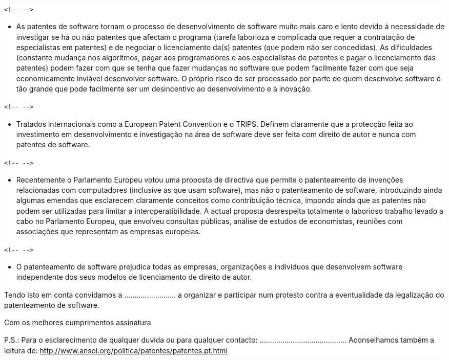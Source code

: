```{=html}
<!-- -->
```
-   As patentes de software tornam o processo de desenvolvimento de
    software muito mais caro e lento devido à necessidade de investigar
    se há ou não patentes que afectam o programa (tarefa laborioza e
    complicada que requer a contratação de especialistas em patentes) e
    de negociar o licenciamento da(s) patentes (que podem não ser
    concedidas). As dificuldades (constante mudança nos algoritmos,
    pagar aos programadores e aos especialistas de patentes e pagar o
    licenciamento das patentes) podem fazer com que se tenha que fazer
    mudanças no software que podem facilmente fazer com que seja
    economicamente inviável desenvolver software. O próprio risco de ser
    processado por parte de quem desenvolve software é tão grande que
    pode facilmente ser um desincentivo ao desenvolvimento e à inovação.

```{=html}
<!-- -->
```
-   Tratados internacionais como a European Patent Convention e o TRIPS.
    Definem claramente que a protecção feita ao investimento em
    desenvolvimento e investigação na área de software deve ser feita
    com direito de autor e nunca com patentes de software.

```{=html}
<!-- -->
```
-   Recentemente o Parlamento Europeu votou uma proposta de directiva
    que permite o patenteamento de invenções relacionadas com
    computadores (inclusive as que usam software), mas não o
    patenteamento de software, introduzindo ainda algumas emendas que
    esclarecem claramente conceitos como contribuição técnica, impondo
    ainda que as patentes não podem ser utilizadas para limitar a
    interoperatibilidade. A actual proposta desrespeita totalmente o
    laborioso trabalho levado a cabo no Parlamento Europeu, que envolveu
    consultas públicas, análise de estudos de economistas, reuniões com
    associações que representam as empresas europeias.

```{=html}
<!-- -->
```
-   O patenteamento de software prejudica todas as empresas,
    organizações e indivíduos que desenvolvem software independente dos
    seus modelos de licenciamento de direito de autor.

Tendo isto em conta convidamos a \...\...\...\...\...\...\...\.... a
organizar e participar num protesto contra a eventualidade da
legalização do patenteamento de software.

Com os melhores cumprimentos assinatura

P.S.: Para o esclarecimento de qualquer duvida ou para qualquer
contacto: \...\...\...\...\...\...\...\...\...\...\...\...\...\...
Aconselhamos também a leitura de:
<http://www.ansol.org/politica/patentes/patentes.pt.html>
